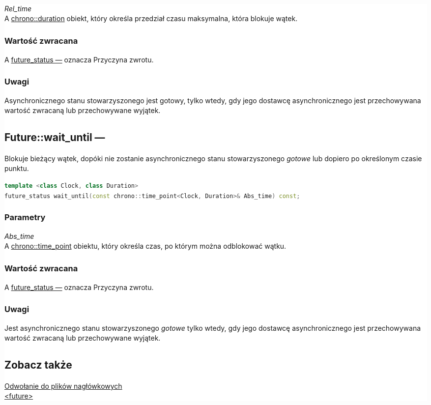 *Rel_time*<br/>
A [chrono::duration](../standard-library/duration-class.md) obiekt, który określa przedział czasu maksymalna, która blokuje wątek.

### <a name="return-value"></a>Wartość zwracana

A [future_status —](../standard-library/future-enums.md#future_status) oznacza Przyczyna zwrotu.

### <a name="remarks"></a>Uwagi

Asynchronicznego stanu stowarzyszonego jest gotowy, tylko wtedy, gdy jego dostawcę asynchronicznego jest przechowywana wartość zwracaną lub przechowywane wyjątek.

## <a name="wait_until"></a>  Future::wait_until —

Blokuje bieżący wątek, dopóki nie zostanie asynchronicznego stanu stowarzyszonego *gotowe* lub dopiero po określonym czasie punktu.

```cpp
template <class Clock, class Duration>
future_status wait_until(const chrono::time_point<Clock, Duration>& Abs_time) const;
```

### <a name="parameters"></a>Parametry

*Abs_time*<br/>
A [chrono::time_point](../standard-library/time-point-class.md) obiektu, który określa czas, po którym można odblokować wątku.

### <a name="return-value"></a>Wartość zwracana

A [future_status —](../standard-library/future-enums.md#future_status) oznacza Przyczyna zwrotu.

### <a name="remarks"></a>Uwagi

Jest asynchronicznego stanu stowarzyszonego *gotowe* tylko wtedy, gdy jego dostawcę asynchronicznego jest przechowywana wartość zwracaną lub przechowywane wyjątek.

## <a name="see-also"></a>Zobacz także

[Odwołanie do plików nagłówkowych](../standard-library/cpp-standard-library-header-files.md)<br/>
[\<future>](../standard-library/future.md)<br/>
